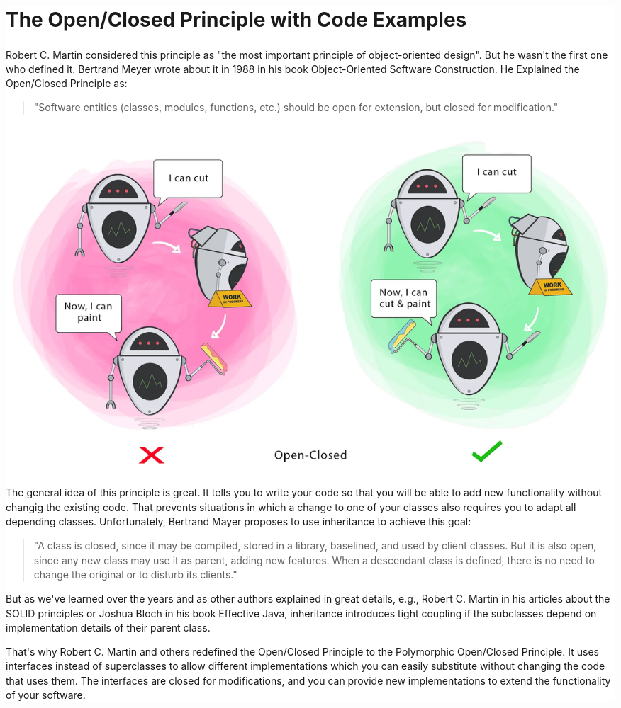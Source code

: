 # The Open/Closed Principle with Code Examples

Robert C. Martin considered this principle as "the most important principle of object-oriented design". But he wasn't the first one who defined it. Bertrand Meyer wrote about it in 1988 in his book Object-Oriented Software Construction. He Explained the Open/Closed Principle as:

> "Software entities (classes, modules, functions, etc.) should be open for extension, but closed for modification."

![srp](images/open_close.png)

The general idea of this principle is great. It tells you to write your code so that you will be able to add new functionality without changig the existing code. That prevents situations in which a change to one of your classes also requires you to adapt all depending classes. Unfortunately, Bertrand Mayer proposes to use inheritance to achieve this goal:

> "A class is closed, since it may be compiled, stored in a library, baselined, and used by client classes. But it is also open, since any new class may use it as parent, adding new features. When a descendant class is defined, there is no need to change the original or to disturb its clients."

But as we've learned over the years and as other authors explained in great details, e.g., Robert C. Martin in his articles about the SOLID principles or Joshua Bloch in his book Effective Java, inheritance introduces tight coupling if the subclasses depend on implementation details of their parent class.

That's why Robert C. Martin and others redefined the Open/Closed Principle to the Polymorphic Open/Closed Principle. It uses interfaces instead of superclasses to allow different implementations which you can easily substitute without changing the code that uses them. The interfaces are closed for modifications, and you can provide new implementations to extend the functionality of your software.
